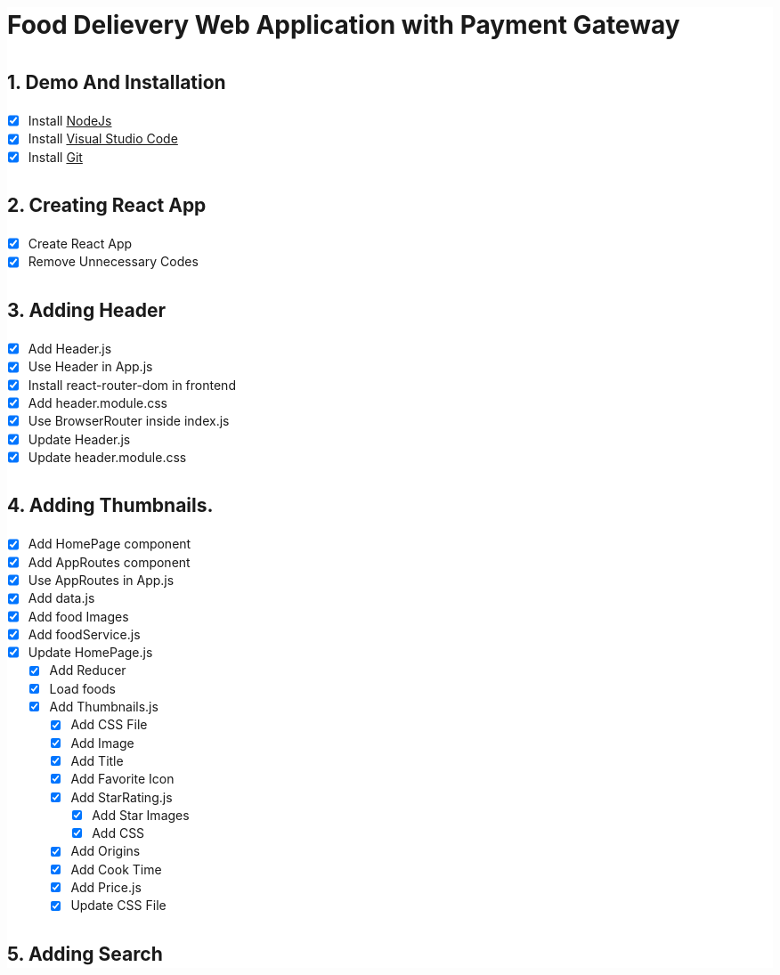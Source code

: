 # Food Delievery Web Application with Payment Gateway

## 1. Demo And Installation

- [x] Install [NodeJs](https://nodejs.org/en)
- [x] Install [Visual Studio Code](https://code.visualstudio.com)
- [x] Install [Git](https://git-scm.com)

## 2. Creating React App

- [x] Create React App
- [x] Remove Unnecessary Codes

## 3. Adding Header

- [x] Add Header.js
- [x] Use Header in App.js
- [x] Install react-router-dom in frontend
- [x] Add header.module.css
- [x] Use BrowserRouter inside index.js
- [x] Update Header.js
- [x] Update header.module.css

## 4. Adding Thumbnails.

- [x] Add HomePage component
- [x] Add AppRoutes component
- [x] Use AppRoutes in App.js
- [x] Add data.js
- [x] Add food Images
- [x] Add foodService.js
- [x] Update HomePage.js
  - [x] Add Reducer
  - [x] Load foods
  - [x] Add Thumbnails.js
    - [x] Add CSS File
    - [x] Add Image
    - [x] Add Title
    - [x] Add Favorite Icon
    - [x] Add StarRating.js
      - [x] Add Star Images
      - [x] Add CSS
    - [x] Add Origins
    - [x] Add Cook Time
    - [x] Add Price.js
    - [x] Update CSS File

## 5. Adding Search
